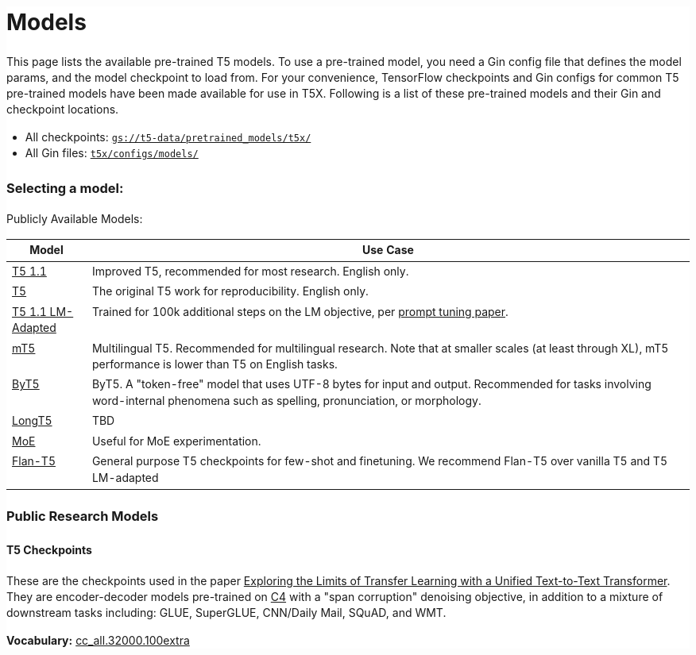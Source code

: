 # Models


This page lists the available pre-trained T5 models. To use a pre-trained model,
you need a Gin config file that defines the model params, and the model
checkpoint to load from. For your convenience, TensorFlow checkpoints and Gin
configs for common T5 pre-trained models have been made available for use in
T5X. Following is a list of these pre-trained models and their Gin and
checkpoint locations.

+   All checkpoints:
    [`gs://t5-data/pretrained_models/t5x/`](https://console.cloud.google.com/storage/browser/t5-data/pretrained_models/t5x/)
+   All Gin files:
    [`t5x/configs/models/`](https://github.com/google-research/t5x/blob/main/t5x/configs/)

### Selecting a model:

Publicly Available Models:

Model             | Use Case
---------------------------------------     | ---------------------------------------------------
[T5 1.1](#t5-11-checkpoints)                | Improved T5, recommended for most research. English only.
[T5](#t5-checkpoints)                       | The original T5 work for reproducibility. English only.
[T5 1.1 LM-Adapted](#t5-11-lm-adapted-checkpoints)| Trained for 100k additional steps on the LM objective, per [prompt tuning paper](https://arxiv.org/abs/2104.08691).
[mT5](#mt5-checkpoints)                     | Multilingual T5. Recommended for multilingual research. Note that at smaller scales (at least through XL), mT5 performance is lower than T5 on English tasks.
[ByT5](#byt5-checkpoints)                   | ByT5. A "token-free" model that uses UTF-8 bytes for input and output. Recommended for tasks involving word-internal phenomena such as spelling, pronunciation, or morphology.
[LongT5](#longt5-checkpoints)               | TBD
[MoE](#mixture-of-experts-moe-checkpoints)  | Useful for MoE experimentation.
[Flan-T5](#flan-t5-checkpoints)  | General purpose T5 checkpoints for few-shot and finetuning. We recommend Flan-T5 over vanilla T5 and T5 LM-adapted


### Public Research Models

#### T5 Checkpoints

These are the checkpoints used in the paper [Exploring the Limits of Transfer
Learning with a Unified Text-to-Text
Transformer](https://arxiv.org/abs/1910.10683). They are encoder-decoder models
pre-trained on [C4](https://www.tensorflow.org/datasets/catalog/c4) with a "span
corruption" denoising objective, in addition to a mixture of downstream tasks
including: GLUE, SuperGLUE, CNN/Daily Mail, SQuAD, and WMT.

**Vocabulary:**
[cc_all.32000.100extra](https://console.cloud.google.com/storage/browser/t5-data/vocabs/cc_all.32000.100extra)

